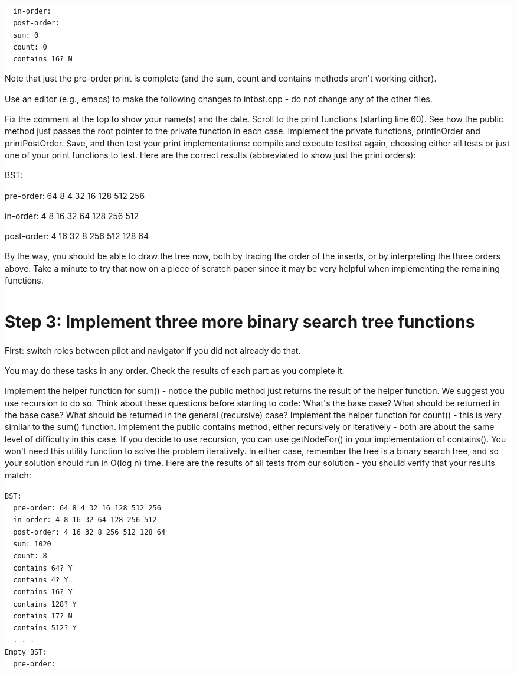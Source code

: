 ```
  in-order:
  post-order:
  sum: 0
  count: 0
  contains 16? N

```
Note that just the pre-order print is complete (and the sum, count and contains methods aren't working either).

Use an editor (e.g., emacs) to make the following changes to intbst.cpp - do not change any of the other files.

Fix the comment at the top to show your name(s) and the date.
Scroll to the print functions (starting line 60). See how the public method just passes the root pointer to the private function in each case. Implement the private functions, printInOrder and printPostOrder.
Save, and then test your print implementations: compile and execute testbst again, choosing either all tests or just one of your print functions to test.
Here are the correct results (abbreviated to show just the print orders):

BST:

  pre-order: 64 8 4 32 16 128 512 256

  in-order: 4 8 16 32 64 128 256 512

  post-order: 4 16 32 8 256 512 128 64

By the way, you should be able to draw the tree now, both by tracing the order of the inserts, or by interpreting the three orders above. Take a minute to try that now on a piece of scratch paper since it may be very helpful when implementing the remaining functions.

# Step 3: Implement three more binary search tree functions

First: switch roles between pilot and navigator if you did not already do that.

You may do these tasks in any order. Check the results of each part as you complete it.

Implement the helper function for sum() - notice the public method just returns the result of the helper function. We suggest you use recursion to do so. Think about these questions before starting to code: What's the base case? What should be returned in the base case? What should be returned in the general (recursive) case?
Implement the helper function for count() - this is very similar to the sum() function.
Implement the public contains method, either recursively or iteratively - both are about the same level of difficulty in this case. If you decide to use recursion, you can use getNodeFor() in your implementation of contains(). You won't need this utility function to solve the problem iteratively. In either case, remember the tree is a binary search tree, and so your solution should run in O(log n) time.
Here are the results of all tests from our solution - you should verify that your results match:
```
BST:
  pre-order: 64 8 4 32 16 128 512 256
  in-order: 4 8 16 32 64 128 256 512
  post-order: 4 16 32 8 256 512 128 64
  sum: 1020
  count: 8
  contains 64? Y
  contains 4? Y
  contains 16? Y
  contains 128? Y
  contains 17? N
  contains 512? Y
  . . .
Empty BST:
  pre-order:
```